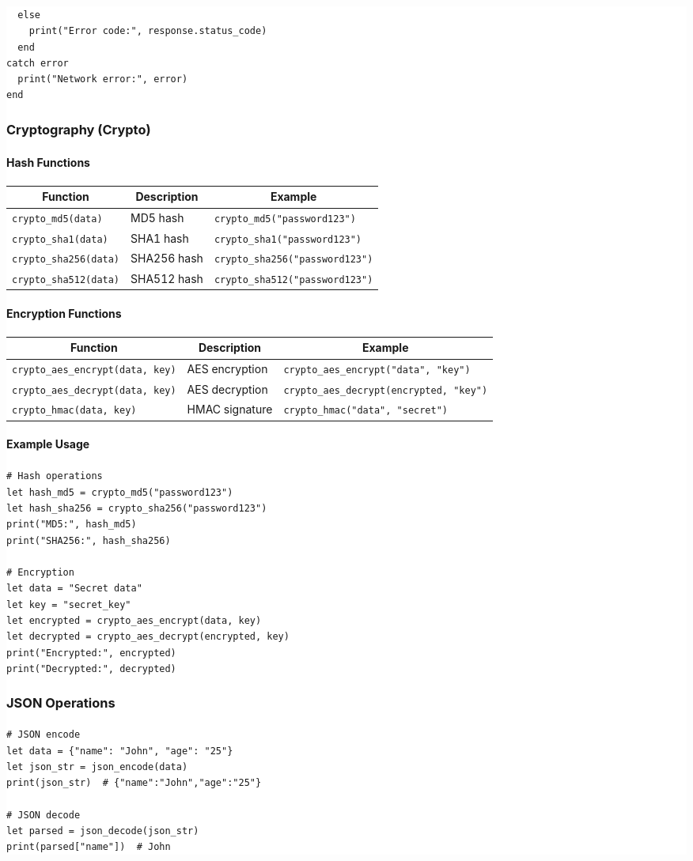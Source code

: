 ```sky
  else
    print("Error code:", response.status_code)
  end
catch error
  print("Network error:", error)
end
```

### Cryptography (Crypto)

#### Hash Functions

| Function | Description | Example |
|----------|-------------|---------|
| `crypto_md5(data)` | MD5 hash | `crypto_md5("password123")` |
| `crypto_sha1(data)` | SHA1 hash | `crypto_sha1("password123")` |
| `crypto_sha256(data)` | SHA256 hash | `crypto_sha256("password123")` |
| `crypto_sha512(data)` | SHA512 hash | `crypto_sha512("password123")` |

#### Encryption Functions

| Function | Description | Example |
|----------|-------------|---------|
| `crypto_aes_encrypt(data, key)` | AES encryption | `crypto_aes_encrypt("data", "key")` |
| `crypto_aes_decrypt(data, key)` | AES decryption | `crypto_aes_decrypt(encrypted, "key")` |
| `crypto_hmac(data, key)` | HMAC signature | `crypto_hmac("data", "secret")` |

#### Example Usage

```sky
# Hash operations
let hash_md5 = crypto_md5("password123")
let hash_sha256 = crypto_sha256("password123")
print("MD5:", hash_md5)
print("SHA256:", hash_sha256)

# Encryption
let data = "Secret data"
let key = "secret_key"
let encrypted = crypto_aes_encrypt(data, key)
let decrypted = crypto_aes_decrypt(encrypted, key)
print("Encrypted:", encrypted)
print("Decrypted:", decrypted)
```

### JSON Operations

```sky
# JSON encode
let data = {"name": "John", "age": "25"}
let json_str = json_encode(data)
print(json_str)  # {"name":"John","age":"25"}

# JSON decode
let parsed = json_decode(json_str)
print(parsed["name"])  # John
```
